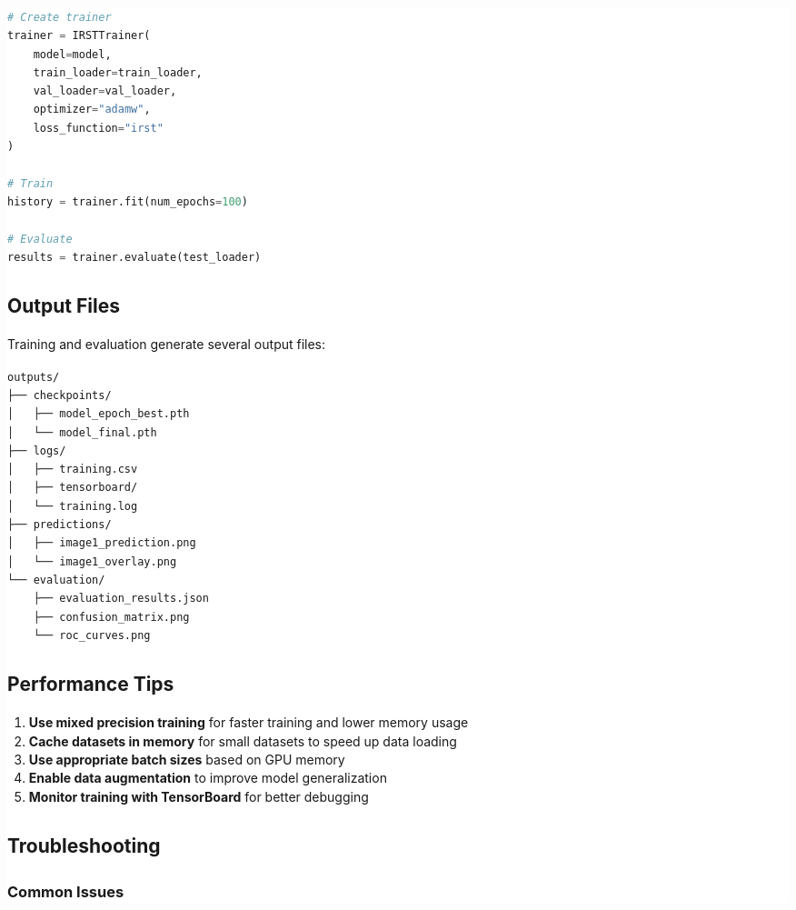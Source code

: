 ```python
# Create trainer
trainer = IRSTTrainer(
    model=model,
    train_loader=train_loader,
    val_loader=val_loader,
    optimizer="adamw",
    loss_function="irst"
)

# Train
history = trainer.fit(num_epochs=100)

# Evaluate
results = trainer.evaluate(test_loader)
```

## Output Files

Training and evaluation generate several output files:

```
outputs/
├── checkpoints/
│   ├── model_epoch_best.pth
│   └── model_final.pth
├── logs/
│   ├── training.csv
│   ├── tensorboard/
│   └── training.log
├── predictions/
│   ├── image1_prediction.png
│   └── image1_overlay.png
└── evaluation/
    ├── evaluation_results.json
    ├── confusion_matrix.png
    └── roc_curves.png
```

## Performance Tips

1. **Use mixed precision training** for faster training and lower memory usage
2. **Cache datasets in memory** for small datasets to speed up data loading
3. **Use appropriate batch sizes** based on GPU memory
4. **Enable data augmentation** to improve model generalization
5. **Monitor training with TensorBoard** for better debugging

## Troubleshooting

### Common Issues
